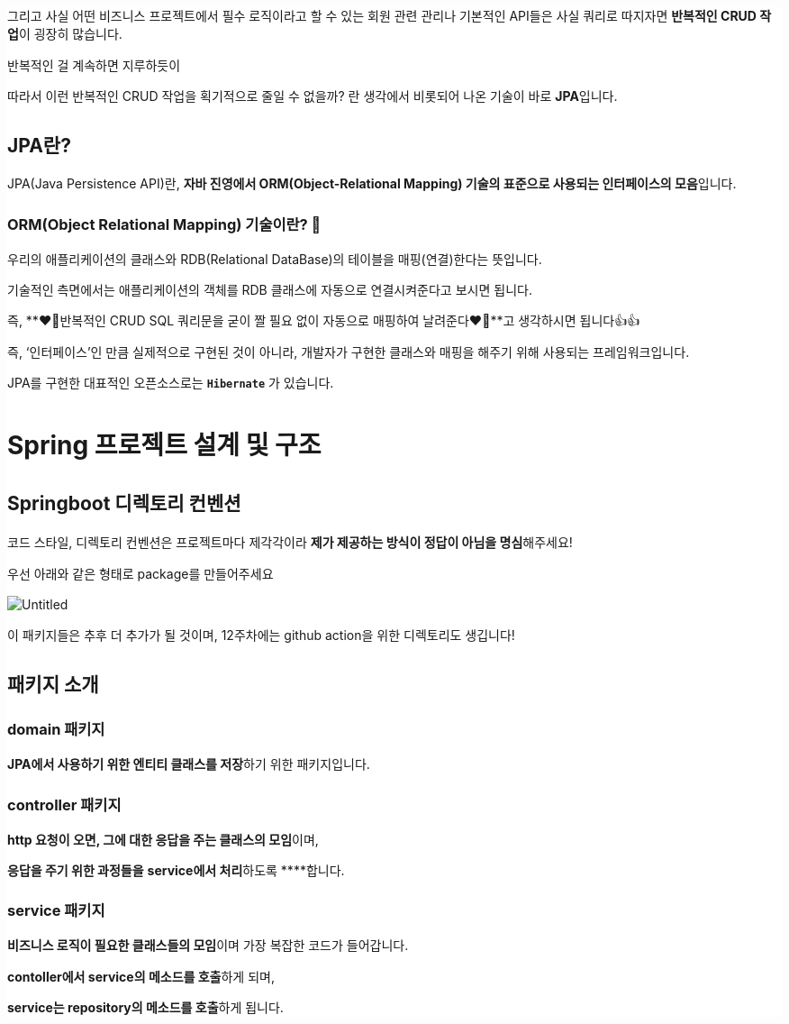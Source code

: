그리고 사실 어떤 비즈니스 프로젝트에서 필수 로직이라고 할 수 있는 회원 관련 관리나 기본적인 API들은 사실 쿼리로 따지자면 **반복적인 CRUD 작업**이 굉장히 많습니다.

반복적인 걸 계속하면 지루하듯이

따라서 이런 반복적인 CRUD 작업을 획기적으로 줄일 수 없을까? 란 생각에서 비롯되어 나온 기술이 바로 **JPA**입니다.

## JPA란?

JPA(Java Persistence API)란, **자바 진영에서 ORM(Object-Relational Mapping) 기술의 표준으로 사용되는 인터페이스의 모음**입니다.

### **ORM(Object Relational Mapping) 기술이란? 🌟**

우리의 애플리케이션의 클래스와 RDB(Relational DataBase)의 테이블을 매핑(연결)한다는 뜻입니다.

기술적인 측면에서는 애플리케이션의 객체를 RDB 클래스에 자동으로 연결시켜준다고 보시면 됩니다.

즉, **❤️‍🔥반복적인 CRUD SQL 쿼리문을 굳이 짤 필요 없이 자동으로 매핑하여 날려준다❤️‍🔥**고 생각하시면 됩니다👍👍 

즉, ‘인터페이스’인 만큼 실제적으로 구현된 것이 아니라, 개발자가 구현한 클래스와 매핑을 해주기 위해 사용되는 프레임워크입니다.

JPA를 구현한 대표적인 오픈소스로는 **`Hibernate`** 가 있습니다.

# Spring 프로젝트 설계 및 구조

## Springboot 디렉토리 컨벤션

코드 스타일, 디렉토리 컨벤션은 프로젝트마다 제각각이라
**제가 제공하는 방식이 정답이 아님을 명심**해주세요!

우선 아래와 같은 형태로 package를 만들어주세요

![Untitled](Chapter%205%20JPA%20%E1%84%80%E1%85%B5%E1%84%8E%E1%85%A9%20%E1%84%86%E1%85%B5%E1%86%BE%20%E1%84%91%E1%85%B3%E1%84%85%E1%85%A9%E1%84%8C%E1%85%A6%E1%86%A8%E1%84%90%E1%85%B3%20%E1%84%80%E1%85%AE%E1%84%8C%E1%85%A9%20(1)%200ddb443c4b8a473eb11e972fc3fadddb/Untitled%201.png)

이 패키지들은 추후 더 추가가 될 것이며, 12주차에는 github action을 위한 디렉토리도 생깁니다!

## 패키지 소개

### domain 패키지

**JPA에서 사용하기 위한 엔티티 클래스를 저장**하기 위한 패키지입니다.

### controller 패키지

**http 요청이 오면, 그에 대한 응답을 주는 클래스의 모임**이며,

**응답을 주기 위한 과정들을** **service에서 처리**하도록 ****합니다.

### service 패키지

**비즈니스 로직이 필요한 클래스들의 모임**이며 가장 복잡한 코드가 들어갑니다.

**contoller에서 service의 메소드를 호출**하게 되며,

**service는 repository의 메소드를 호출**하게 됩니다.
